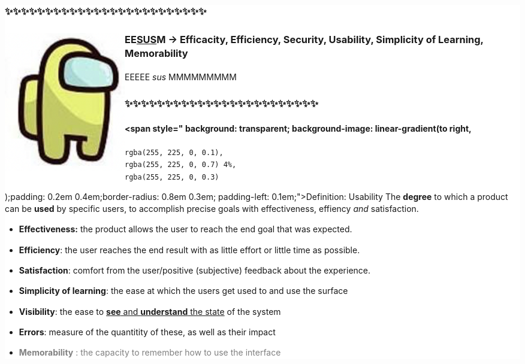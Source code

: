 

### ✨✨✨✨✨✨✨✨✨✨✨✨✨✨✨✨✨✨✨✨✨✨✨✨✨

### <img src="image-20220224042747232.png" style="float:left;" width="200px">  

### **EE<u>SUS</u>M** → **E**fficacity, **E**fficiency, **S**ecurity, **U**sability, **S**implicity of Learning, **M**emorability 



EEEEE *sus* MMMMMMMMM

### ✨✨✨✨✨✨✨✨✨✨✨✨✨✨✨✨✨✨✨✨✨✨✨✨

#### <span style=" background: transparent; background-image: linear-gradient(to right,
    rgba(255, 225, 0, 0.1),
    rgba(255, 225, 0, 0.7) 4%,
    rgba(255, 225, 0, 0.3)
  );padding: 0.2em 0.4em;border-radius: 0.8em 0.3em; padding-left: 0.1em;">Definition: Usability</span>
The **degree** to which a product can be **used** by specific users, to accomplish precise goals with effectiveness, effiency *and* satisfaction.

* **Effectiveness:** the product allows the user to reach the end goal that was expected.
* **Efficiency**: the user reaches the end result with as little effort or little time as possible.
* **Satisfaction**: comfort from the user/positive (subjective) feedback about the experience.

* **Simplicity of learning**: the ease at which the users get used to and use the surface 
* **Visibility**: the ease to <u>**see** and **understand** the state</u> of the system 
* **Errors**:  measure of the quantitity of these, as well as their impact
* <span style="color: gray;">**Memorability** : the capacity to remember how to use the interface</span>
